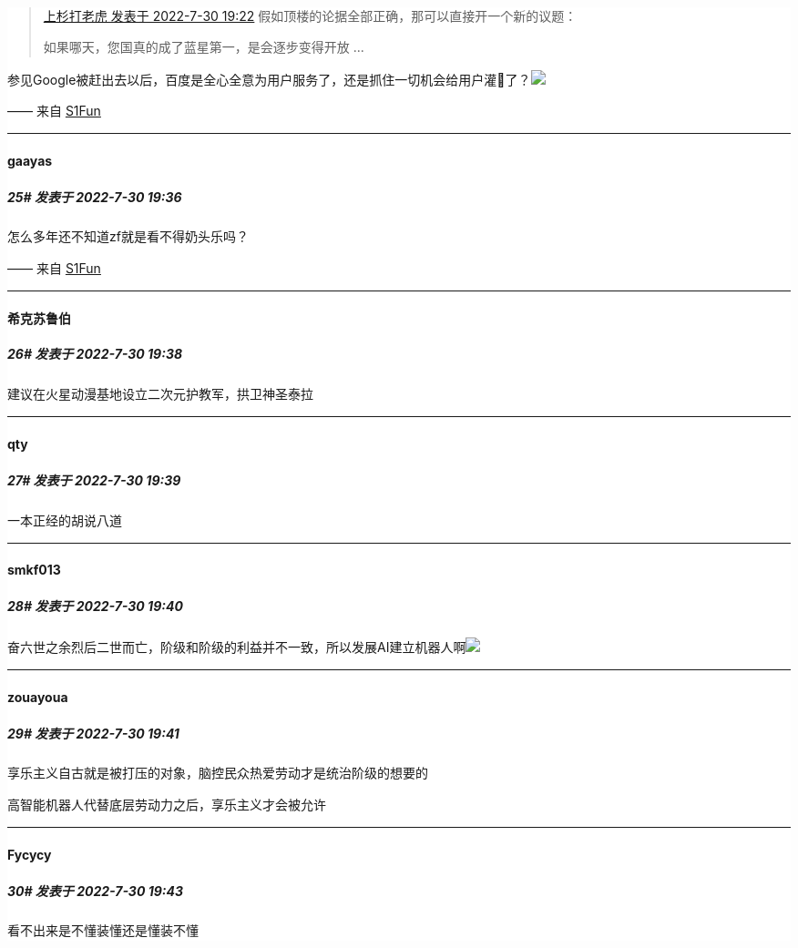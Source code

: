 <blockquote><a href="httphttps://bbs.saraba1st.com/2b/forum.php?mod=redirect&amp;goto=findpost&amp;pid=56869716&amp;ptid=2084401" target="_blank">上杉打老虎 发表于 2022-7-30 19:22</a>
假如顶楼的论据全部正确，那可以直接开一个新的议题：

如果哪天，您国真的成了蓝星第一，是会逐步变得开放 ...</blockquote>
参见Google被赶出去以后，百度是全心全意为用户服务了，还是抓住一切机会给用户灌💩了？<img src="https://static.saraba1st.com/image/smiley/face2017/037.png" referrerpolicy="no-referrer">

—— 来自 [S1Fun](https://s1fun.koalcat.com)

*****

####  gaayas  
##### 25#       发表于 2022-7-30 19:36

怎么多年还不知道zf就是看不得奶头乐吗？

—— 来自 [S1Fun](https://s1fun.koalcat.com)

*****

####  希克苏鲁伯  
##### 26#       发表于 2022-7-30 19:38

建议在火星动漫基地设立二次元护教军，拱卫神圣泰拉

*****

####  qty  
##### 27#       发表于 2022-7-30 19:39

一本正经的胡说八道

*****

####  smkf013  
##### 28#       发表于 2022-7-30 19:40

奋六世之余烈后二世而亡，阶级和阶级的利益并不一致，所以发展AI建立机器人啊<img src="https://static.saraba1st.com/image/smiley/face2017/067.png" referrerpolicy="no-referrer">

*****

####  zouayoua  
##### 29#       发表于 2022-7-30 19:41

享乐主义自古就是被打压的对象，脑控民众热爱劳动才是统治阶级的想要的

高智能机器人代替底层劳动力之后，享乐主义才会被允许

*****

####  Fycycy  
##### 30#       发表于 2022-7-30 19:43

看不出来是不懂装懂还是懂装不懂
